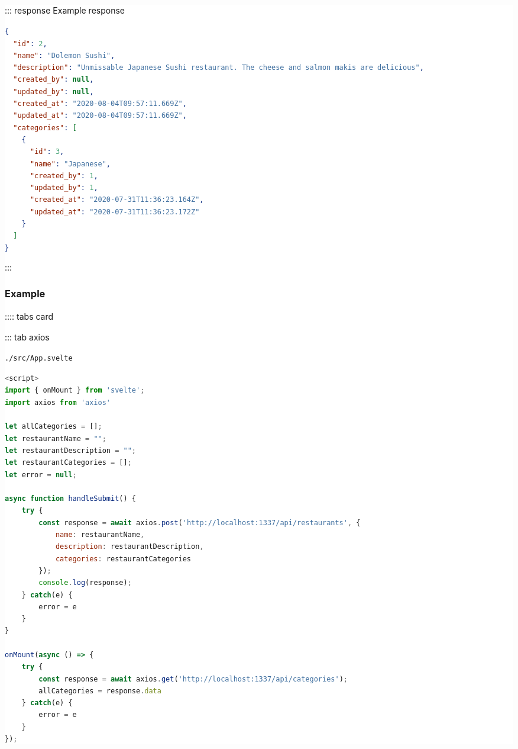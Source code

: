 ::: response Example response

```json
{
  "id": 2,
  "name": "Dolemon Sushi",
  "description": "Unmissable Japanese Sushi restaurant. The cheese and salmon makis are delicious",
  "created_by": null,
  "updated_by": null,
  "created_at": "2020-08-04T09:57:11.669Z",
  "updated_at": "2020-08-04T09:57:11.669Z",
  "categories": [
    {
      "id": 3,
      "name": "Japanese",
      "created_by": 1,
      "updated_by": 1,
      "created_at": "2020-07-31T11:36:23.164Z",
      "updated_at": "2020-07-31T11:36:23.172Z"
    }
  ]
}
```

:::

### Example

:::: tabs card

::: tab axios

`./src/App.svelte`

```js
<script>
import { onMount } from 'svelte';
import axios from 'axios'

let allCategories = [];
let restaurantName = "";
let restaurantDescription = "";
let restaurantCategories = [];
let error = null;

async function handleSubmit() {
	try {
		const response = await axios.post('http://localhost:1337/api/restaurants', {
			name: restaurantName,
			description: restaurantDescription,
			categories: restaurantCategories
		});
		console.log(response);
	} catch(e) {
		error = e
	}
}

onMount(async () => {
	try {
		const response = await axios.get('http://localhost:1337/api/categories');
		allCategories = response.data
	} catch(e) {
		error = e
	}
});

```